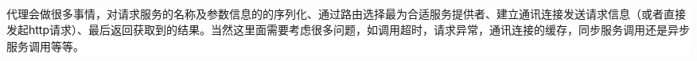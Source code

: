 代理会做很多事情，对请求服务的名称及参数信息的的序列化、通过路由选择最为合适服务提供者、建立通讯连接发送请求信息（或者直接发起http请求）、最后返回获取到的结果。当然这里面需要考虑很多问题，如调用超时，请求异常，通讯连接的缓存，同步服务调用还是异步服务调用等等。

